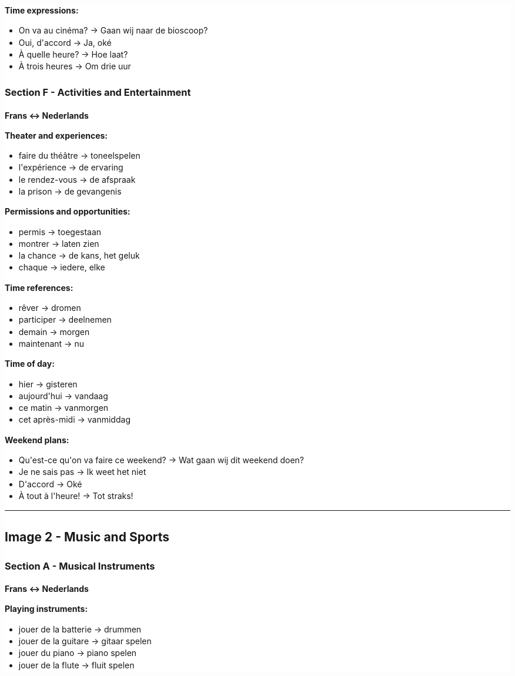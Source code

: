 **Time expressions:**
- On va au cinéma? → Gaan wij naar de bioscoop?
- Oui, d'accord → Ja, oké
- À quelle heure? → Hoe laat?
- À trois heures → Om drie uur

### Section F - Activities and Entertainment

**Frans ↔ Nederlands**

**Theater and experiences:**
- faire du théâtre → toneelspelen
- l'expérience → de ervaring
- le rendez-vous → de afspraak
- la prison → de gevangenis

**Permissions and opportunities:**
- permis → toegestaan
- montrer → laten zien
- la chance → de kans, het geluk
- chaque → iedere, elke

**Time references:**
- rêver → dromen
- participer → deelnemen
- demain → morgen
- maintenant → nu

**Time of day:**
- hier → gisteren
- aujourd'hui → vandaag
- ce matin → vanmorgen
- cet après-midi → vanmiddag

**Weekend plans:**
- Qu'est-ce qu'on va faire ce weekend? → Wat gaan wij dit weekend doen?
- Je ne sais pas → Ik weet het niet
- D'accord → Oké
- À tout à l'heure! → Tot straks!

---

## Image 2 - Music and Sports

### Section A - Musical Instruments

**Frans ↔ Nederlands**

**Playing instruments:**
- jouer de la batterie → drummen
- jouer de la guitare → gitaar spelen
- jouer du piano → piano spelen
- jouer de la flute → fluit spelen

